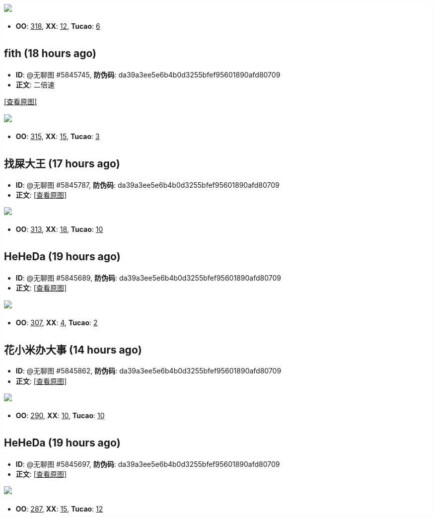 ![](https://img.toto.im/mw600/008HL3Tkly1hy8mcpbhnzj30k00riaba.jpg)
- **OO**: [318](https://jandan.net/t/5845859#tucao-like), **XX**: [12](https://jandan.net/t/5845859#tucao-unlike), **Tucao**: [6](https://jandan.net/t/5845859#tucao-list)

## fith (18 hours ago) 

- **ID**: @无聊图 #5845745, **防伪码**: da39a3ee5e6b4b0d3255bfef95601890afd80709
- **正文**: 二倍速  


[[查看原图]](//img.toto.im/large/008HL3Tkly1hy8ghj5drgg30a00hshdx.gif)  

![](https://img.toto.im/large/008HL3Tkly1hy8ghj5drgg30a00hshdx.gif)
- **OO**: [315](https://jandan.net/t/5845745#tucao-like), **XX**: [15](https://jandan.net/t/5845745#tucao-unlike), **Tucao**: [3](https://jandan.net/t/5845745#tucao-list)

## 找屎大王 (17 hours ago) 

- **ID**: @无聊图 #5845787, **防伪码**: da39a3ee5e6b4b0d3255bfef95601890afd80709
- **正文**: [[查看原图]](//img.toto.im/large/008HL3Tkly1hy8hngmb7jg308g08qe82.gif)  

![](https://img.toto.im/large/008HL3Tkly1hy8hngmb7jg308g08qe82.gif)
- **OO**: [313](https://jandan.net/t/5845787#tucao-like), **XX**: [18](https://jandan.net/t/5845787#tucao-unlike), **Tucao**: [10](https://jandan.net/t/5845787#tucao-list)

## HeHeDa (19 hours ago) 

- **ID**: @无聊图 #5845689, **防伪码**: da39a3ee5e6b4b0d3255bfef95601890afd80709
- **正文**: [[查看原图]](//img.toto.im/large/008HL3Tkly1hy8ehbwpk6j30u00u0diy.jpg)  

![](https://img.toto.im/mw600/008HL3Tkly1hy8ehbwpk6j30u00u0diy.jpg)
- **OO**: [307](https://jandan.net/t/5845689#tucao-like), **XX**: [4](https://jandan.net/t/5845689#tucao-unlike), **Tucao**: [2](https://jandan.net/t/5845689#tucao-list)

## 花小米办大事 (14 hours ago) 

- **ID**: @无聊图 #5845862, **防伪码**: da39a3ee5e6b4b0d3255bfef95601890afd80709
- **正文**: [[查看原图]](//img.toto.im/large/008HL3Tkly1hy8mj4juxtj30k00hajsj.jpg)  

![](https://img.toto.im/mw600/008HL3Tkly1hy8mj4juxtj30k00hajsj.jpg)
- **OO**: [290](https://jandan.net/t/5845862#tucao-like), **XX**: [10](https://jandan.net/t/5845862#tucao-unlike), **Tucao**: [10](https://jandan.net/t/5845862#tucao-list)

## HeHeDa (19 hours ago) 

- **ID**: @无聊图 #5845697, **防伪码**: da39a3ee5e6b4b0d3255bfef95601890afd80709
- **正文**: [[查看原图]](//img.toto.im/large/008HL3Tkly1hy8ei0yyywj30kf0kbjuq.jpg)  

![](https://img.toto.im/mw600/008HL3Tkly1hy8ei0yyywj30kf0kbjuq.jpg)
- **OO**: [287](https://jandan.net/t/5845697#tucao-like), **XX**: [15](https://jandan.net/t/5845697#tucao-unlike), **Tucao**: [12](https://jandan.net/t/5845697#tucao-list)
